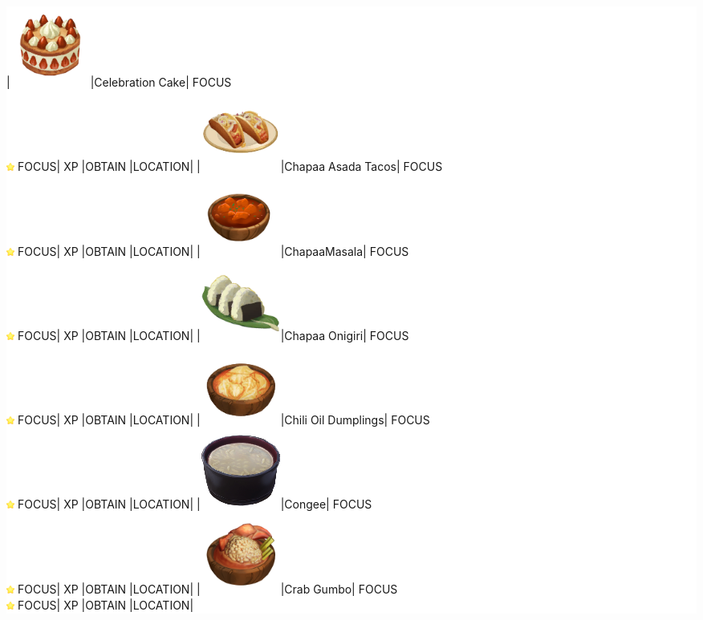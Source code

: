 |![CelebrationCake](./img/CelebrationCake.png)|Celebration Cake| FOCUS <br />![Star](./img/STAR2.png) FOCUS| XP |OBTAIN |LOCATION|
|![ChapaaAsadaTacos](./img/ChapaaAsadaTacos.png)|Chapaa Asada Tacos| FOCUS <br />![Star](./img/STAR2.png) FOCUS| XP |OBTAIN |LOCATION|
|![ChapaaMasala](./img/ChapaaMasala.png)|ChapaaMasala| FOCUS <br />![Star](./img/STAR2.png) FOCUS| XP |OBTAIN |LOCATION|
|![ChapaaOnigiri](./img/ChapaaOnigiri.png)|Chapaa Onigiri| FOCUS <br />![Star](./img/STAR2.png) FOCUS| XP |OBTAIN |LOCATION|
|![ChiliOilDumplings](./img/ChiliOilDumplings.png)|Chili Oil Dumplings| FOCUS <br />![Star](./img/STAR2.png) FOCUS| XP |OBTAIN |LOCATION|
|![Congee](./img/Congee.png)|Congee| FOCUS <br />![Star](./img/STAR2.png) FOCUS| XP |OBTAIN |LOCATION|
|![CrabGumbo](./img/CrabGumbo.png)|Crab Gumbo| FOCUS <br />![Star](./img/STAR2.png) FOCUS| XP |OBTAIN |LOCATION|